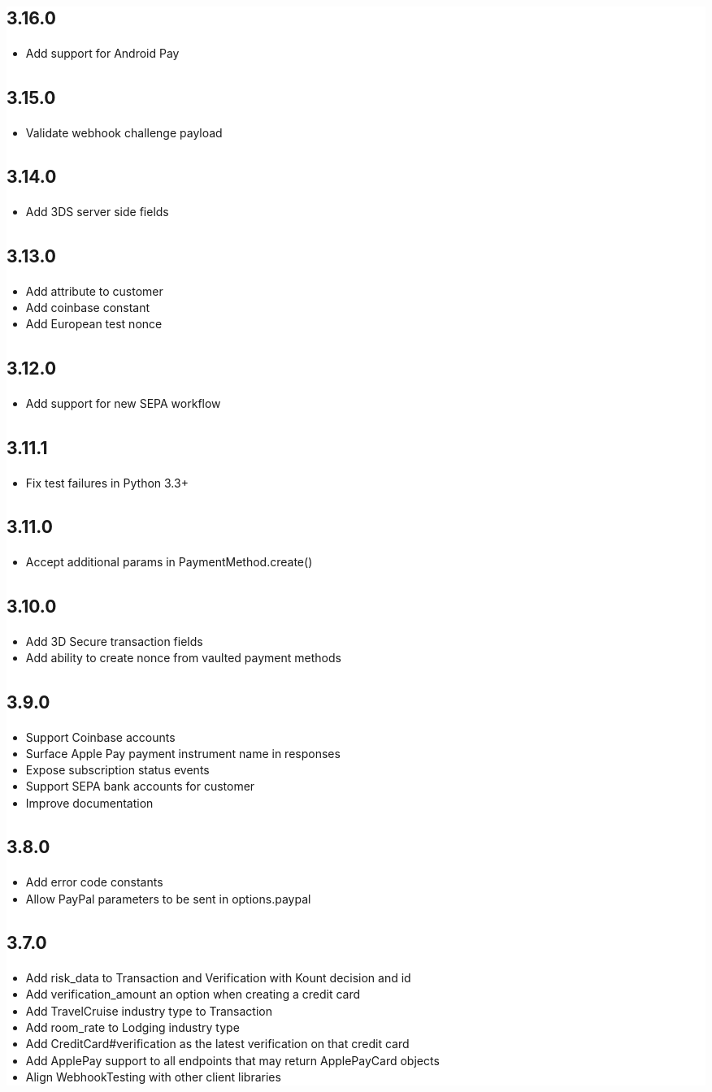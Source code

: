 ## 3.16.0
* Add support for Android Pay

## 3.15.0
* Validate webhook challenge payload

## 3.14.0
* Add 3DS server side fields

## 3.13.0
* Add attribute to customer
* Add coinbase constant
* Add European test nonce

## 3.12.0
* Add support for new SEPA workflow

## 3.11.1
* Fix test failures in Python 3.3+

## 3.11.0
* Accept additional params in PaymentMethod.create()

## 3.10.0
* Add 3D Secure transaction fields
* Add ability to create nonce from vaulted payment methods

## 3.9.0
* Support Coinbase accounts
* Surface Apple Pay payment instrument name in responses
* Expose subscription status events
* Support SEPA bank accounts for customer
* Improve documentation

## 3.8.0
* Add error code constants
* Allow PayPal parameters to be sent in options.paypal

## 3.7.0
* Add risk_data to Transaction and Verification with Kount decision and id
* Add verification_amount an option when creating a credit card
* Add TravelCruise industry type to Transaction
* Add room_rate to Lodging industry type
* Add CreditCard#verification as the latest verification on that credit card
* Add ApplePay support to all endpoints that may return ApplePayCard objects
* Align WebhookTesting with other client libraries
